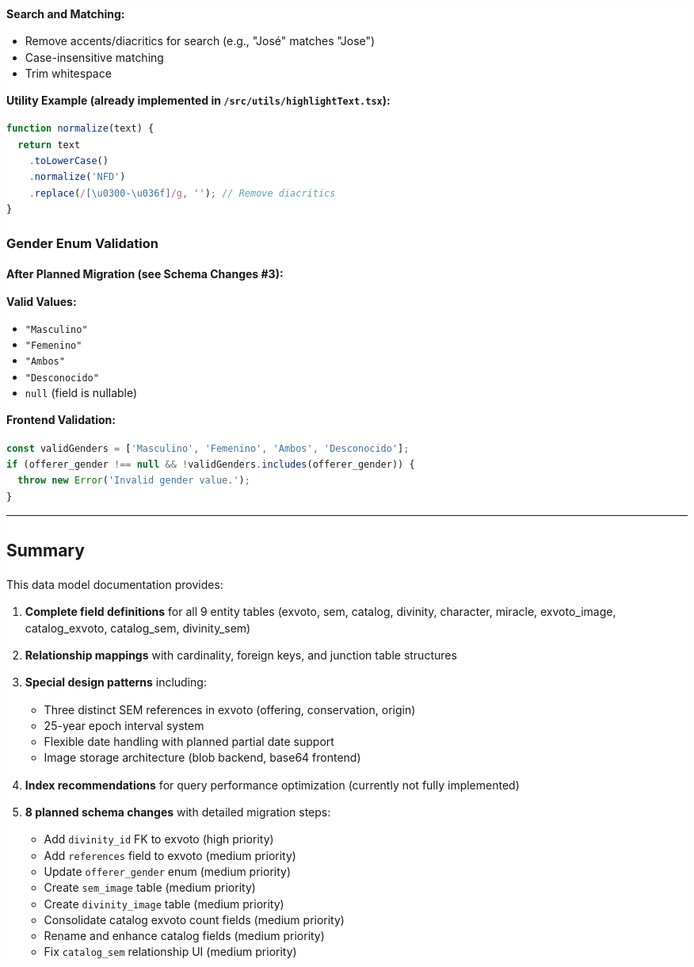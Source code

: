 **Search and Matching:**
- Remove accents/diacritics for search (e.g., "José" matches "Jose")
- Case-insensitive matching
- Trim whitespace

**Utility Example (already implemented in `/src/utils/highlightText.tsx`):**
```javascript
function normalize(text) {
  return text
    .toLowerCase()
    .normalize('NFD')
    .replace(/[\u0300-\u036f]/g, ''); // Remove diacritics
}
```

### Gender Enum Validation

**After Planned Migration (see Schema Changes #3):**

**Valid Values:**
- `"Masculino"`
- `"Femenino"`
- `"Ambos"`
- `"Desconocido"`
- `null` (field is nullable)

**Frontend Validation:**
```javascript
const validGenders = ['Masculino', 'Femenino', 'Ambos', 'Desconocido'];
if (offerer_gender !== null && !validGenders.includes(offerer_gender)) {
  throw new Error('Invalid gender value.');
}
```

---

## Summary

This data model documentation provides:

1. **Complete field definitions** for all 9 entity tables (exvoto, sem, catalog, divinity, character, miracle, exvoto_image, catalog_exvoto, catalog_sem, divinity_sem)

2. **Relationship mappings** with cardinality, foreign keys, and junction table structures

3. **Special design patterns** including:
   - Three distinct SEM references in exvoto (offering, conservation, origin)
   - 25-year epoch interval system
   - Flexible date handling with planned partial date support
   - Image storage architecture (blob backend, base64 frontend)

4. **Index recommendations** for query performance optimization (currently not fully implemented)

5. **8 planned schema changes** with detailed migration steps:
   - Add `divinity_id` FK to exvoto (high priority)
   - Add `references` field to exvoto (medium priority)
   - Update `offerer_gender` enum (medium priority)
   - Create `sem_image` table (medium priority)
   - Create `divinity_image` table (medium priority)
   - Consolidate catalog exvoto count fields (medium priority)
   - Rename and enhance catalog fields (medium priority)
   - Fix `catalog_sem` relationship UI (medium priority)
